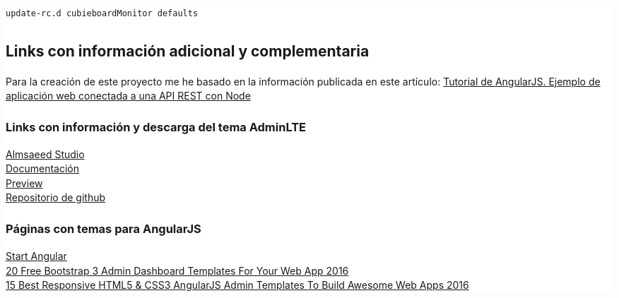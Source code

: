 ``` bash
update-rc.d cubieboardMonitor defaults
```


## Links con información adicional y complementaria

Para la creación de este proyecto me he basado en la información publicada en este artículo: [Tutorial de AngularJS. Ejemplo de aplicación web conectada a una API REST con Node](https://carlosazaustre.es/blog/tutorial-ejemplo-de-aplicacion-web-con-angular-js-y-api-rest-con-node/)


### Links con información y descarga del tema AdminLTE

[Almsaeed Studio](https://almsaeedstudio.com/)  
[Documentación](https://almsaeedstudio.com/themes/AdminLTE/documentation/index.html)  
[Preview](https://almsaeedstudio.com/themes/AdminLTE/index2.html)  
[Repositorio de github](https://github.com/almasaeed2010/AdminLTE)

### Páginas con temas para AngularJS

[Start Angular](http://startangular.com/)  
[20 Free Bootstrap 3 Admin Dashboard Templates For Your Web App 2016](https://colorlib.com/wp/free-bootstrap-admin-dashboard-templates/)  
[15 Best Responsive HTML5 & CSS3 AngularJS Admin Templates To Build Awesome Web Apps 2016](https://colorlib.com/wp/angularjs-admin-templates/)
